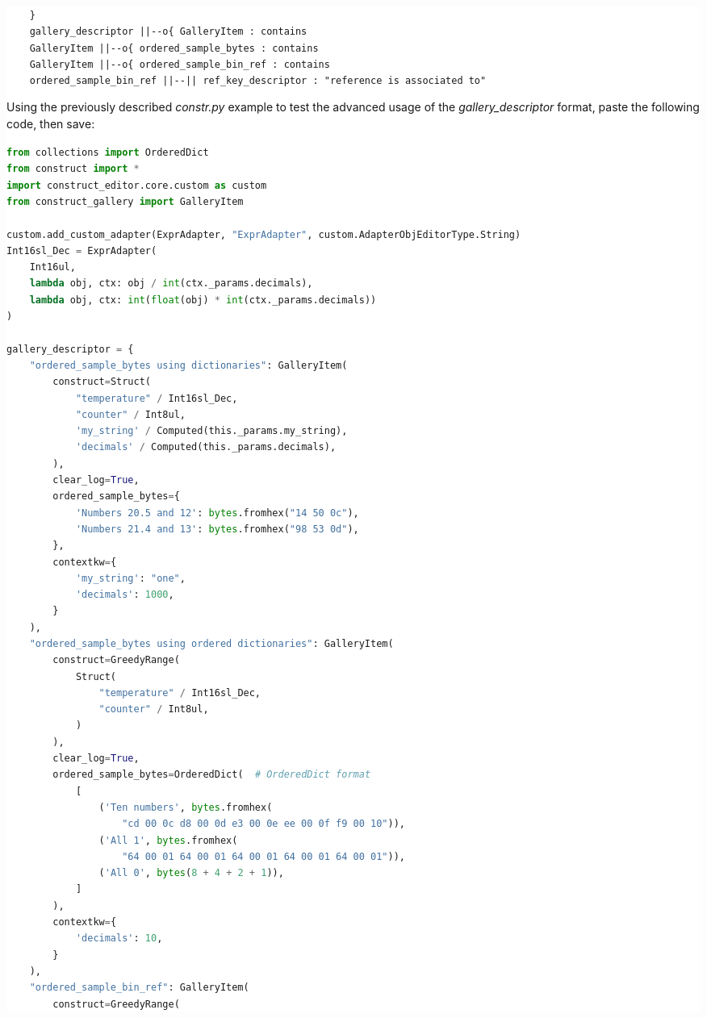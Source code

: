 ```mermaid
    }
    gallery_descriptor ||--o{ GalleryItem : contains
    GalleryItem ||--o{ ordered_sample_bytes : contains
    GalleryItem ||--o{ ordered_sample_bin_ref : contains
    ordered_sample_bin_ref ||--|| ref_key_descriptor : "reference is associated to"
```

Using the previously described *constr.py* example to test the advanced usage of the *gallery_descriptor* format, paste the following code, then save:

```python
from collections import OrderedDict
from construct import *
import construct_editor.core.custom as custom
from construct_gallery import GalleryItem

custom.add_custom_adapter(ExprAdapter, "ExprAdapter", custom.AdapterObjEditorType.String)
Int16sl_Dec = ExprAdapter(
    Int16ul,
    lambda obj, ctx: obj / int(ctx._params.decimals),
    lambda obj, ctx: int(float(obj) * int(ctx._params.decimals))
)

gallery_descriptor = {
    "ordered_sample_bytes using dictionaries": GalleryItem(
        construct=Struct(
            "temperature" / Int16sl_Dec,
            "counter" / Int8ul,
            'my_string' / Computed(this._params.my_string),
            'decimals' / Computed(this._params.decimals),
        ),
        clear_log=True,
        ordered_sample_bytes={
            'Numbers 20.5 and 12': bytes.fromhex("14 50 0c"),
            'Numbers 21.4 and 13': bytes.fromhex("98 53 0d"),
        },
        contextkw={
            'my_string': "one",
            'decimals': 1000,
        }
    ),
    "ordered_sample_bytes using ordered dictionaries": GalleryItem(
        construct=GreedyRange(
            Struct(
                "temperature" / Int16sl_Dec,
                "counter" / Int8ul,
            )
        ),
        clear_log=True,
        ordered_sample_bytes=OrderedDict(  # OrderedDict format
            [
                ('Ten numbers', bytes.fromhex(
                    "cd 00 0c d8 00 0d e3 00 0e ee 00 0f f9 00 10")),
                ('All 1', bytes.fromhex(
                    "64 00 01 64 00 01 64 00 01 64 00 01 64 00 01")),
                ('All 0', bytes(8 + 4 + 2 + 1)),
            ]
        ),
        contextkw={
            'decimals': 10,
        }
    ),
    "ordered_sample_bin_ref": GalleryItem(
        construct=GreedyRange(
```